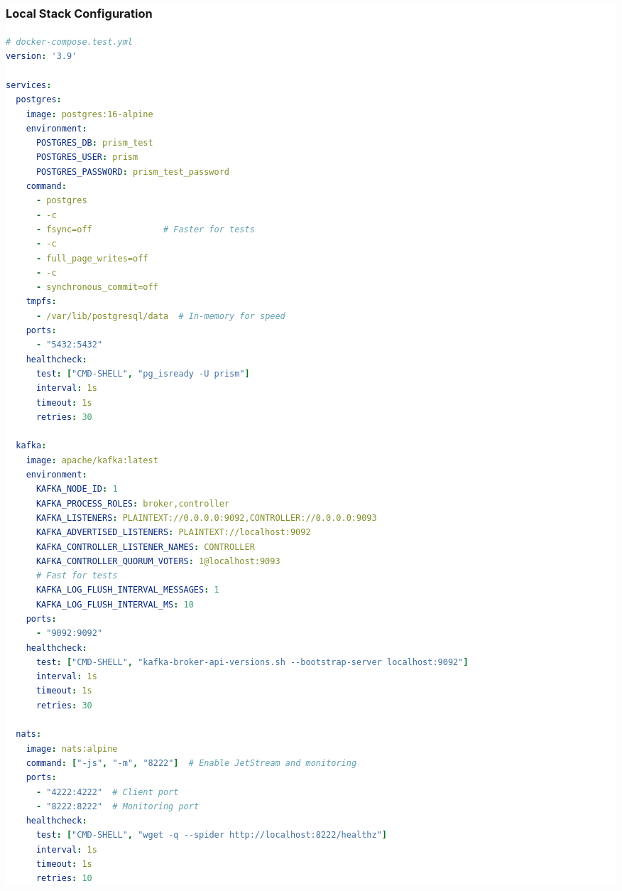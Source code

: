 ### Local Stack Configuration

```yaml
# docker-compose.test.yml
version: '3.9'

services:
  postgres:
    image: postgres:16-alpine
    environment:
      POSTGRES_DB: prism_test
      POSTGRES_USER: prism
      POSTGRES_PASSWORD: prism_test_password
    command:
      - postgres
      - -c
      - fsync=off              # Faster for tests
      - -c
      - full_page_writes=off
      - -c
      - synchronous_commit=off
    tmpfs:
      - /var/lib/postgresql/data  # In-memory for speed
    ports:
      - "5432:5432"
    healthcheck:
      test: ["CMD-SHELL", "pg_isready -U prism"]
      interval: 1s
      timeout: 1s
      retries: 30

  kafka:
    image: apache/kafka:latest
    environment:
      KAFKA_NODE_ID: 1
      KAFKA_PROCESS_ROLES: broker,controller
      KAFKA_LISTENERS: PLAINTEXT://0.0.0.0:9092,CONTROLLER://0.0.0.0:9093
      KAFKA_ADVERTISED_LISTENERS: PLAINTEXT://localhost:9092
      KAFKA_CONTROLLER_LISTENER_NAMES: CONTROLLER
      KAFKA_CONTROLLER_QUORUM_VOTERS: 1@localhost:9093
      # Fast for tests
      KAFKA_LOG_FLUSH_INTERVAL_MESSAGES: 1
      KAFKA_LOG_FLUSH_INTERVAL_MS: 10
    ports:
      - "9092:9092"
    healthcheck:
      test: ["CMD-SHELL", "kafka-broker-api-versions.sh --bootstrap-server localhost:9092"]
      interval: 1s
      timeout: 1s
      retries: 30

  nats:
    image: nats:alpine
    command: ["-js", "-m", "8222"]  # Enable JetStream and monitoring
    ports:
      - "4222:4222"  # Client port
      - "8222:8222"  # Monitoring port
    healthcheck:
      test: ["CMD-SHELL", "wget -q --spider http://localhost:8222/healthz"]
      interval: 1s
      timeout: 1s
      retries: 10

```